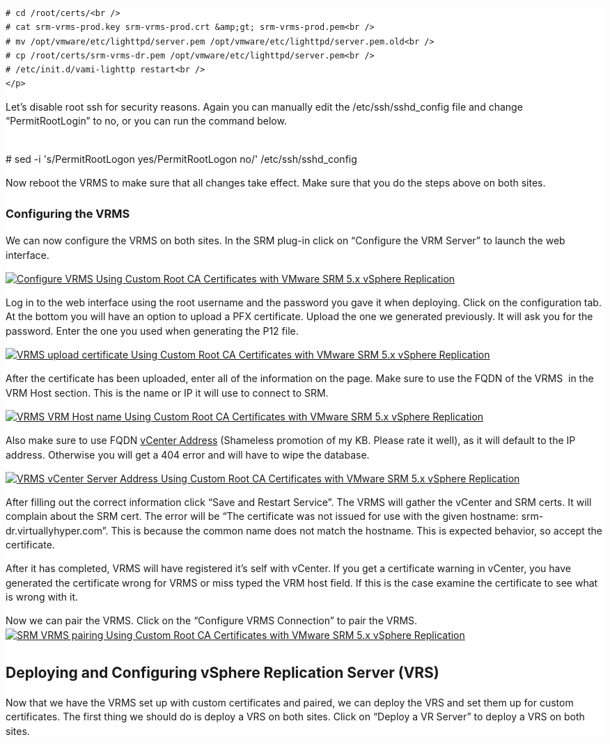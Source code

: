 	# cd /root/certs/<br />
	# cat srm-vrms-prod.key srm-vrms-prod.crt &amp;gt; srm-vrms-prod.pem<br />
	# mv /opt/vmware/etc/lighttpd/server.pem /opt/vmware/etc/lighttpd/server.pem.old<br />
	# cp /root/certs/srm-vrms-dr.pem /opt/vmware/etc/lighttpd/server.pem<br />
	# /etc/init.d/vami-lighttp restart<br />
	</p>
<p>Let&#8217;s disable root ssh for security reasons. Again you can manually edit the /etc/ssh/sshd_config file and change &#8220;PermitRootLogin&#8221; to no, or you can run the command below.</p>
	<p><br />
	# sed -i 's/PermitRootLogon yes/PermitRootLogon no/' /etc/ssh/sshd_config<br />
	</p>
<p>Now reboot the VRMS to make sure that all changes take effect. Make sure that you do the steps above on both sites.</p>
<h3>Configuring the VRMS</h3>
<p>We can now configure the VRMS on both sites. In the SRM plug-in click on &#8220;Configure the VRM Server&#8221; to launch the web interface.</p>
<p><a href="https://googledrive.com/host/0BxotWZXnwSAGSS1qRE02eWVrU28/2012-08-Configure-VRMS.png" onclick="javascript:_gaq.push(['_trackEvent','outbound-article','https://googledrive.com/host/0BxotWZXnwSAGSS1qRE02eWVrU28/2012-08-Configure-VRMS.png']);"><img class="aligncenter size-full wp-image-1995" title="Configure VRMS" src="https://googledrive.com/host/0BxotWZXnwSAGSS1qRE02eWVrU28/2012-08-Configure-VRMS.png" alt="Configure VRMS Using Custom Root CA Certificates with VMware SRM 5.x vSphere Replication" width="398" height="277" /></a></p>
<p>Log in to the web interface using the root username and the password you gave it when deploying. Click on the configuration tab. At the bottom you will have an option to upload a PFX certificate. Upload the one we generated previously. It will ask you for the password. Enter the one you used when generating the P12 file.</p>
<p><a href="https://googledrive.com/host/0BxotWZXnwSAGSS1qRE02eWVrU28/2012-08-VRMS-upload-certificate.png" onclick="javascript:_gaq.push(['_trackEvent','outbound-article','https://googledrive.com/host/0BxotWZXnwSAGSS1qRE02eWVrU28/2012-08-VRMS-upload-certificate.png']);"><img class="aligncenter size-full wp-image-1997" title="VRMS upload certificate" src="https://googledrive.com/host/0BxotWZXnwSAGSS1qRE02eWVrU28/2012-08-VRMS-upload-certificate.png" alt="VRMS upload certificate Using Custom Root CA Certificates with VMware SRM 5.x vSphere Replication" width="570" height="214" /></a></p>
<p>After the certificate has been uploaded, enter all of the information on the page. Make sure to use the FQDN of the VRMS  in the VRM Host section. This is the name or IP it will use to connect to SRM.</p>
<p><a href="https://googledrive.com/host/0BxotWZXnwSAGSS1qRE02eWVrU28/2012-08-VRMS-VRM-Host-name.png" onclick="javascript:_gaq.push(['_trackEvent','outbound-article','https://googledrive.com/host/0BxotWZXnwSAGSS1qRE02eWVrU28/2012-08-VRMS-VRM-Host-name.png']);"><img class="aligncenter size-full wp-image-1998" title="VRMS VRM Host name" src="https://googledrive.com/host/0BxotWZXnwSAGSS1qRE02eWVrU28/2012-08-VRMS-VRM-Host-name.png" alt="VRMS VRM Host name Using Custom Root CA Certificates with VMware SRM 5.x vSphere Replication" width="554" height="44" /></a></p>
<p>Also make sure to use FQDN <a href="http://kb.vmware.com/kb/2007463" onclick="javascript:_gaq.push(['_trackEvent','outbound-article','http://kb.vmware.com/kb/2007463']);" target="_blank">vCenter Address</a> (Shameless promotion of my KB. Please rate it well), as it will default to the IP address. Otherwise you will get a 404 error and will have to wipe the database.</p>
<p><a href="https://googledrive.com/host/0BxotWZXnwSAGSS1qRE02eWVrU28/2012-08-VRMS-vCenter-Server-Address.png" onclick="javascript:_gaq.push(['_trackEvent','outbound-article','https://googledrive.com/host/0BxotWZXnwSAGSS1qRE02eWVrU28/2012-08-VRMS-vCenter-Server-Address.png']);"><img class="aligncenter size-full wp-image-1996" title="VRMS vCenter Server Address" src="https://googledrive.com/host/0BxotWZXnwSAGSS1qRE02eWVrU28/2012-08-VRMS-vCenter-Server-Address.png" alt="VRMS vCenter Server Address Using Custom Root CA Certificates with VMware SRM 5.x vSphere Replication" width="572" height="62" /></a></p>
<p>After filling out the correct information click &#8220;Save and Restart Service&#8221;. The VRMS will gather the vCenter and SRM certs. It will complain about the SRM cert. The error will be &#8220;The certificate was not issued for use with the given hostname: srm-dr.virtuallyhyper.com&#8221;. This is because the common name does not match the hostname. This is expected behavior, so accept the certificate.</p>
<p>After it has completed, VRMS will have registered it&#8217;s self with vCenter. If you get a certificate warning in vCenter, you have generated the certificate wrong for VRMS or miss typed the VRM host field. If this is the case examine the certificate to see what is wrong with it.</p>
<p>Now we can pair the VRMS. Click on the &#8220;Configure VRMS Connection&#8221; to pair the VRMS.<br />
<a href="https://googledrive.com/host/0BxotWZXnwSAGSS1qRE02eWVrU28/2012-08-SRM-VRMS-pairing.png" onclick="javascript:_gaq.push(['_trackEvent','outbound-article','https://googledrive.com/host/0BxotWZXnwSAGSS1qRE02eWVrU28/2012-08-SRM-VRMS-pairing.png']);"><img class="aligncenter size-full wp-image-2004" title="SRM VRMS pairing" src="https://googledrive.com/host/0BxotWZXnwSAGSS1qRE02eWVrU28/2012-08-SRM-VRMS-pairing.png" alt="SRM VRMS pairing Using Custom Root CA Certificates with VMware SRM 5.x vSphere Replication" width="392" height="266" /></a></p>
<h2>Deploying and Configuring vSphere Replication Server (VRS)</h2>
<p>Now that we have the VRMS set up with custom certificates and paired, we can deploy the VRS and set them up for custom certificates. The first thing we should do is deploy a VRS on both sites. Click on &#8220;Deploy a VR Server&#8221; to deploy a VRS on both sites.</p>
